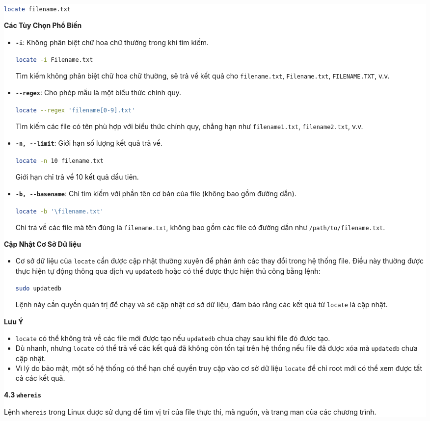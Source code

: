 ```bash
locate filename.txt
```

**Các Tùy Chọn Phổ Biến**

- **`-i`**: Không phân biệt chữ hoa chữ thường trong khi tìm kiếm.
  ```bash
  locate -i Filename.txt
  ```
  Tìm kiếm không phân biệt chữ hoa chữ thường, sẽ trả về kết quả cho `filename.txt`, `Filename.txt`, `FILENAME.TXT`, v.v.

- **`--regex`**: Cho phép mẫu là một biểu thức chính quy.
  ```bash
  locate --regex 'filename[0-9].txt'
  ```
  Tìm kiếm các file có tên phù hợp với biểu thức chính quy, chẳng hạn như `filename1.txt`, `filename2.txt`, v.v.

- **`-n, --limit`**: Giới hạn số lượng kết quả trả về.
  ```bash
  locate -n 10 filename.txt
  ```
  Giới hạn chỉ trả về 10 kết quả đầu tiên.

- **`-b, --basename`**: Chỉ tìm kiếm với phần tên cơ bản của file (không bao gồm đường dẫn).
  ```bash
  locate -b '\filename.txt'
  ```
  Chỉ trả về các file mà tên đúng là `filename.txt`, không bao gồm các file có đường dẫn như `/path/to/filename.txt`.

**Cập Nhật Cơ Sở Dữ liệu**

- Cơ sở dữ liệu của `locate` cần được cập nhật thường xuyên để phản ánh các thay đổi trong hệ thống file. Điều này thường được thực hiện tự động thông qua dịch vụ `updatedb` hoặc có thể được thực hiện thủ công bằng lệnh:
  ```bash
  sudo updatedb
  ```
  Lệnh này cần quyền quản trị để chạy và sẽ cập nhật cơ sở dữ liệu, đảm bảo rằng các kết quả từ `locate` là cập nhật.

**Lưu Ý**

- `locate` có thể không trả về các file mới được tạo nếu `updatedb` chưa chạy sau khi file đó được tạo.
- Dù nhanh, nhưng `locate` có thể trả về các kết quả đã không còn tồn tại trên hệ thống nếu file đã được xóa mà `updatedb` chưa cập nhật.
- Vì lý do bảo mật, một số hệ thống có thể hạn chế quyền truy cập vào cơ sở dữ liệu `locate` để chỉ root mới có thể xem được tất cả các kết quả.


**4.3 `whereis`**

Lệnh `whereis` trong Linux được sử dụng để tìm vị trí của file thực thi, mã nguồn, và trang man của các chương trình.
